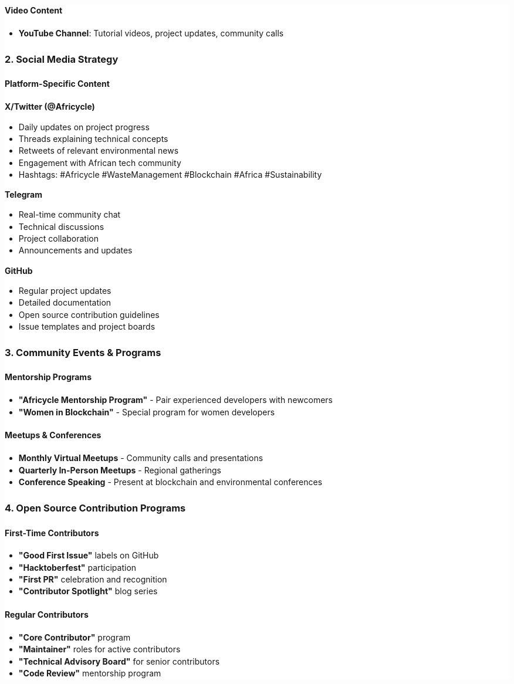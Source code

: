 #### Video Content
- **YouTube Channel**: Tutorial videos, project updates, community calls


### 2. Social Media Strategy

#### Platform-Specific Content

**X/Twitter (@Africycle)**
- Daily updates on project progress
- Threads explaining technical concepts
- Retweets of relevant environmental news
- Engagement with African tech community
- Hashtags: #Africycle #WasteManagement #Blockchain #Africa #Sustainability

**Telegram**
- Real-time community chat
- Technical discussions
- Project collaboration
- Announcements and updates

**GitHub**
- Regular project updates
- Detailed documentation
- Open source contribution guidelines
- Issue templates and project boards

### 3. Community Events & Programs

#### Mentorship Programs
- **"Africycle Mentorship Program"** - Pair experienced developers with newcomers
- **"Women in Blockchain"** - Special program for women developers

#### Meetups & Conferences
- **Monthly Virtual Meetups** - Community calls and presentations
- **Quarterly In-Person Meetups** - Regional gatherings
- **Conference Speaking** - Present at blockchain and environmental conferences

### 4. Open Source Contribution Programs

#### First-Time Contributors
- **"Good First Issue"** labels on GitHub
- **"Hacktoberfest"** participation
- **"First PR"** celebration and recognition
- **"Contributor Spotlight"** blog series

#### Regular Contributors
- **"Core Contributor"** program
- **"Maintainer"** roles for active contributors
- **"Technical Advisory Board"** for senior contributors
- **"Code Review"** mentorship program
